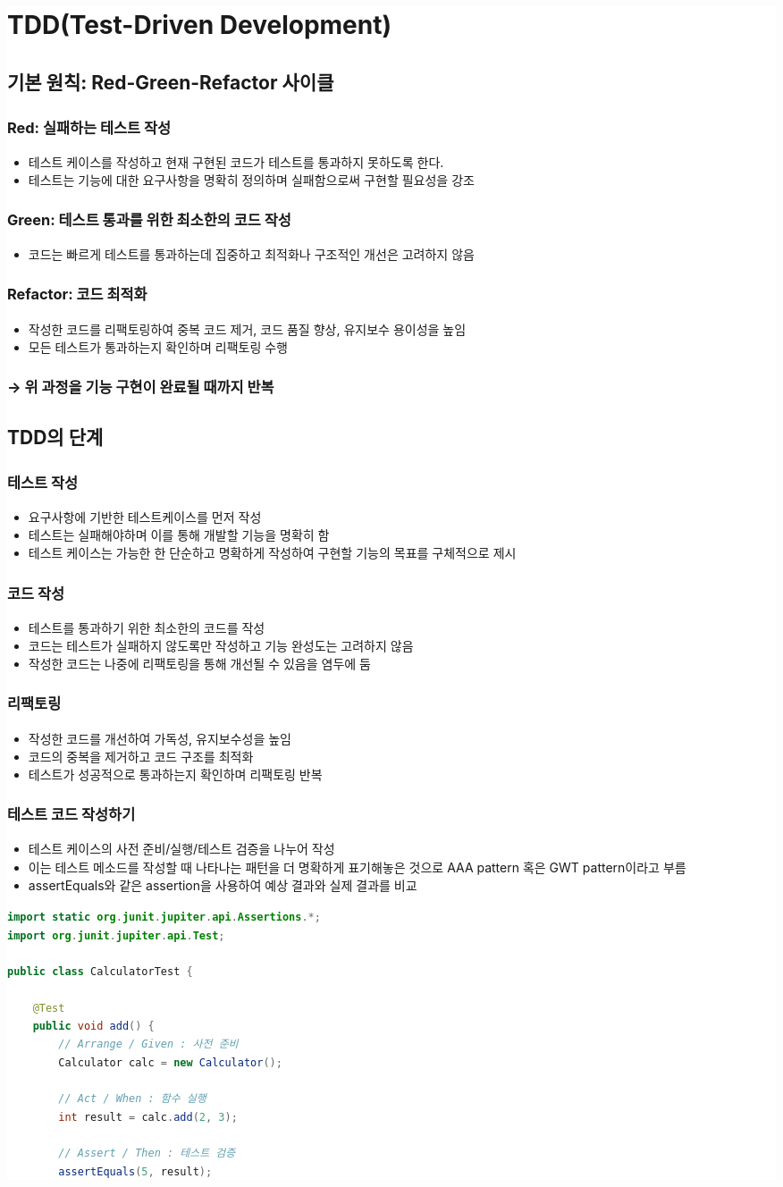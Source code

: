 # TDD(Test-Driven Development)

## 기본 원칙: Red-Green-Refactor 사이클

### Red: 실패하는 테스트 작성

- 테스트 케이스를 작성하고 현재 구현된 코드가 테스트를 통과하지 못하도록 한다.
- 테스트는 기능에 대한 요구사항을 명확히 정의하며 실패함으로써 구현할 필요성을 강조

### Green: 테스트 통과를 위한 최소한의 코드 작성

- 코드는 빠르게 테스트를 통과하는데 집중하고 최적화나 구조적인 개선은 고려하지 않음

### Refactor: 코드 최적화

- 작성한 코드를 리팩토링하여 중복 코드 제거, 코드 품질 향상, 유지보수 용이성을 높임
- 모든 테스트가 통과하는지 확인하며 리팩토링 수행

### → 위 과정을 기능 구현이 완료될 때까지 반복

## TDD의 단계

### 테스트 작성

- 요구사항에 기반한 테스트케이스를 먼저 작성
- 테스트는 실패해야하며 이를 통해 개발할 기능을 명확히 함
- 테스트 케이스는 가능한 한 단순하고 명확하게 작성하여 구현할 기능의 목표를 구체적으로 제시

### 코드 작성

- 테스트를 통과하기 위한 최소한의 코드를 작성
- 코드는 테스트가 실패하지 않도록만 작성하고 기능 완성도는 고려하지 않음
- 작성한 코드는 나중에 리팩토링을 통해 개선될 수 있음을 염두에 둠

### 리팩토링

- 작성한 코드를 개선하여 가독성, 유지보수성을 높임
- 코드의 중복을 제거하고 코드 구조를 최적화
- 테스트가 성공적으로 통과하는지 확인하며 리팩토링 반복

### 테스트 코드 작성하기

- 테스트 케이스의 사전 준비/실행/테스트 검증을 나누어 작성
- 이는 테스트 메소드를 작성할 때 나타나는 패턴을 더 명확하게 표기해놓은 것으로 AAA pattern 혹은 GWT pattern이라고 부름
- assertEquals와 같은 assertion을 사용하여 예상 결과와 실제 결과를 비교

```java
import static org.junit.jupiter.api.Assertions.*;
import org.junit.jupiter.api.Test;

public class CalculatorTest {

    @Test
    public void add() {
        // Arrange / Given : 사전 준비
        Calculator calc = new Calculator();

        // Act / When : 함수 실행
        int result = calc.add(2, 3);

        // Assert / Then : 테스트 검증
        assertEquals(5, result);
```